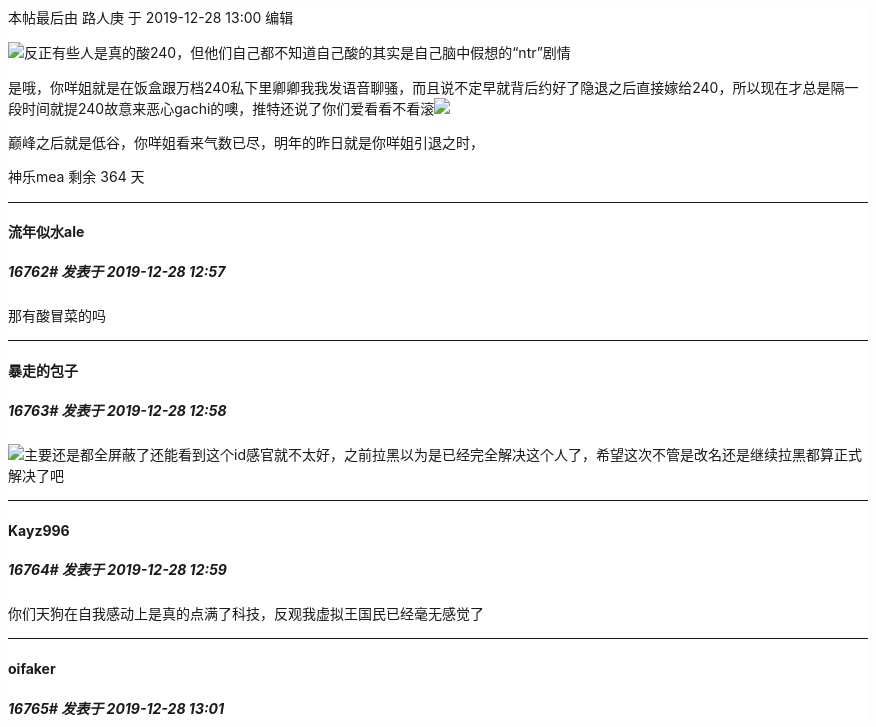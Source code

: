  本帖最后由 路人庚 于 2019-12-28 13:00 编辑 

<img src="https://static.saraba1st.com/image/smiley/face2017/067.png" referrerpolicy="no-referrer">反正有些人是真的酸240，但他们自己都不知道自己酸的其实是自己脑中假想的“ntr”剧情

是哦，你咩姐就是在饭盒跟万档240私下里卿卿我我发语音聊骚，而且说不定早就背后约好了隐退之后直接嫁给240，所以现在才总是隔一段时间就提240故意来恶心gachi的噢，推特还说了你们爱看看不看滚<img src="https://static.saraba1st.com/image/smiley/face2017/066.png" referrerpolicy="no-referrer">


巅峰之后就是低谷，你咩姐看来气数已尽，明年的昨日就是你咩姐引退之时，


神乐mea 剩余 364 天







-----

####  流年似水ale  
##### 16762#       发表于 2019-12-28 12:57




那有酸冒菜的吗







-----

####  暴走的包子  
##### 16763#       发表于 2019-12-28 12:58



<img src="https://static.saraba1st.com/image/smiley/face2017/004.gif" referrerpolicy="no-referrer">主要还是都全屏蔽了还能看到这个id感官就不太好，之前拉黑以为是已经完全解决这个人了，希望这次不管是改名还是继续拉黑都算正式解决了吧







-----

####  Kayz996  
##### 16764#       发表于 2019-12-28 12:59




你们天狗在自我感动上是真的点满了科技，反观我虚拟王国民已经毫无感觉了







-----

####  oifaker  
##### 16765#       发表于 2019-12-28 13:01
